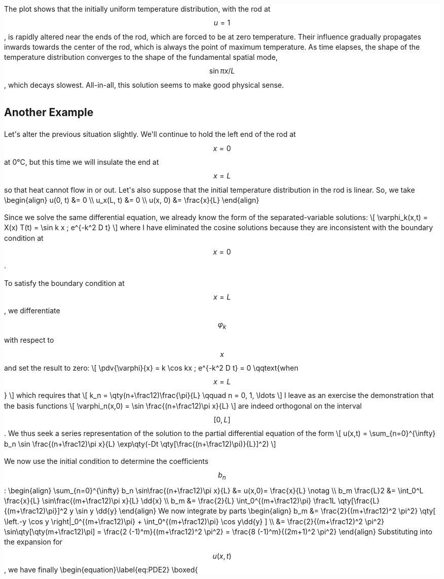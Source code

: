 The plot shows that the initially uniform temperature distribution, with the rod at $$u = 1$$, is rapidly altered near the ends of the rod, which are forced to be at zero temperature. Their influence gradually propagates inwards towards the center of the rod, which is always the point of maximum temperature. As time elapses, the shape of the temperature distribution converges to the shape of the fundamental spatial mode, $$\sin \pi x/L$$, which decays slowest. All-in-all, this solution seems to make good physical sense.

## Another Example

Let's alter the previous situation slightly. We'll continue to hold the left end of the rod at $$x = 0$$ at 0°C, but this time we will insulate the end at $$x = L$$ so that heat cannot flow in or out. Let's also suppose that the initial temperature distribution in the rod is linear. So, we take
\begin{align}
  u(0, t) &= 0 \\\ 
  u_x(L, t) &= 0 \\\ 
  u(x, 0) &= \frac{x}{L}
\end{align}

Since we solve the same differential equation, we already know the form of the separated-variable solutions: 
\\[
    \varphi_k(x,t) = X(x) T(t) = \sin k x \; e^{-k^2 D t}
\\]
where I have eliminated the cosine solutions because they are inconsistent with the boundary condition at $$x = 0$$.

To satisfy the boundary condition at $$x = L$$, we differentiate $$\varphi_k$$ with respect to $$x$$ and set the result to zero:
\\[
    \pdv{\varphi}{x} = k \cos kx \; e^{-k^2 D t} = 0 \qqtext{when $$x = L$$}
\\]
which requires that
\\[
    k_n = \qty(n+\frac12)\frac{\pi}{L} \qquad n = 0, 1, \ldots
\\]
I leave as an exercise the demonstration that the basis functions
\\[
    \varphi_n(x,0) = \sin \frac{(n+\frac12)\pi x}{L}
\\]
are indeed orthogonal on the interval $$[0, L]$$. We thus seek a series representation of the solution to the partial differential equation of the form
\\[
    u(x,t) = \sum_{n=0}^{\infty} b_n \sin \frac{(n+\frac12)\pi x}{L} 
    \exp\qty(-Dt \qty[\frac{(n+\frac12)\pi)}{L}]^2)
\\]

We now use the initial condition to determine the coefficients $$b_n$$:
\begin{align}
  \sum_{n=0}^{\infty} b_n \sin\frac{(n+\frac12)\pi x}{L}
  &= u(x,0)= \frac{x}{L}  \notag \\\ 
  b_m \frac{L}2 &= \int_0^L \frac{x}{L} \sin\frac{(m+\frac12)\pi x}{L} \dd{x}
   \\\ 
  b_m &= \frac{2}{L} \int_0^{(m+\frac12)\pi} \frac1L \qty[\frac{L}{(m+\frac12)\pi}]^2 y \sin y \dd{y}
\end{align}
We now integrate by parts
\begin{align}
    b_m &= \frac{2}{(m+\frac12)^2 \pi^2} 
    \qty[ \left.-y \cos y \right|_0^{(m+\frac12)\pi} + \int\_0^{(m+\frac12)\pi}
    \cos y\dd{y} ] \\\ 
    &= \frac{2}{(m+\frac12)^2 \pi^2} \sin\qty[\qty(m+\frac12)\pi] =
    \frac{2 (-1)^m}{(m+\frac12)^2 \pi^2} = \frac{8 (-1)^m}{(2m+1)^2 \pi^2}
\end{align}
Substituting into the expansion for $$u(x,t)$$, we have finally
\begin{equation}\label{eq:PDE2}
  \boxed{